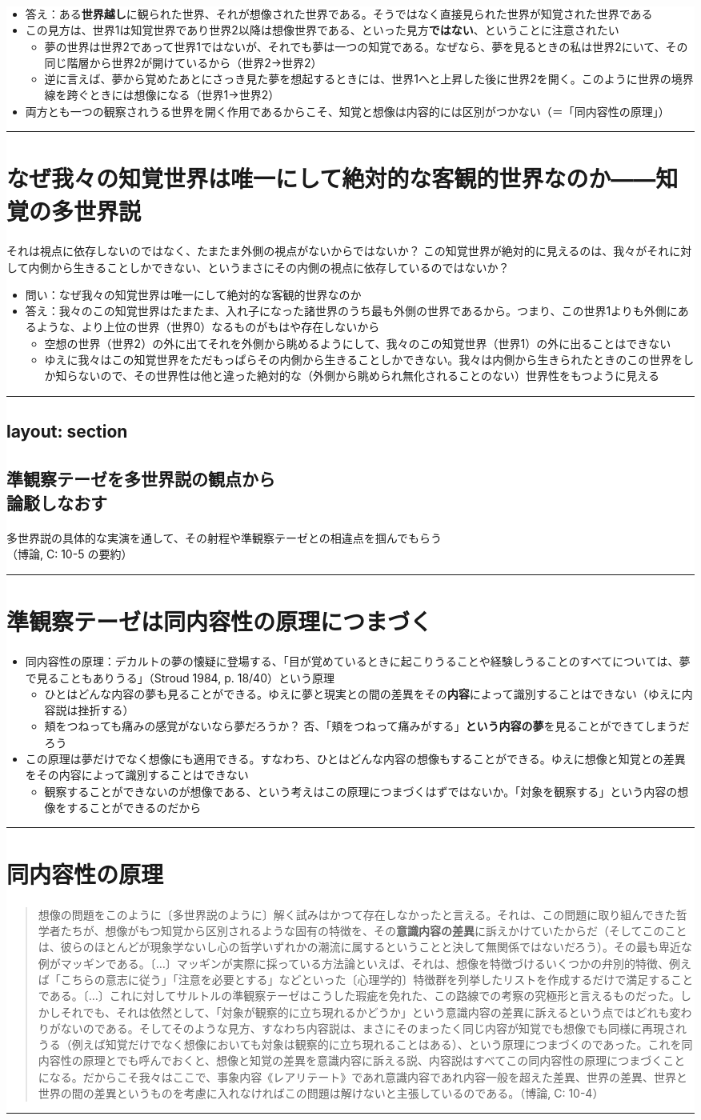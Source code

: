 - 答え：ある**世界越し**に観られた世界、それが想像された世界である。そうではなく直接見られた世界が知覚された世界である
- この見方は、世界1は知覚世界であり世界2以降は想像世界である、といった見方**ではない**、ということに注意されたい
	- 夢の世界は世界2であって世界1ではないが、それでも夢は一つの知覚である。なぜなら、夢を見るときの私は世界2にいて、その同じ階層から世界2が開けているから（世界2→世界2）
	- 逆に言えば、夢から覚めたあとにさっき見た夢を想起するときには、世界1へと上昇した後に世界2を開く。このように世界の境界線を跨ぐときには想像になる（世界1→世界2）
- 両方とも一つの観察されうる世界を開く作用であるからこそ、知覚と想像は内容的には区別がつかない（＝「同内容性の原理」）

---

# なぜ我々の知覚世界は唯一にして絶対的な客観的世界なのか——知覚の多世界説

それは視点に依存しないのではなく、たまたま外側の視点がないからではないか？ この知覚世界が絶対的に見えるのは、我々がそれに対して内側から生きることしかできない、というまさにその内側の視点に依存しているのではないか？

- 問い：なぜ我々の知覚世界は唯一にして絶対的な客観的世界なのか
- 答え：我々のこの知覚世界はたまたま、入れ子になった諸世界のうち最も外側の世界であるから。つまり、この世界1よりも外側にあるような、より上位の世界（世界0）なるものがもはや存在しないから
	- 空想の世界（世界2）の外に出てそれを外側から眺めるようにして、我々のこの知覚世界（世界1）の外に出ることはできない
	- ゆえに我々はこの知覚世界をただもっぱらその内側から生きることしかできない。我々は内側から生きられたときのこの世界をしか知らないので、その世界性は他と違った絶対的な（外側から眺められ無化されることのない）世界性をもつように見える

---
layout: section
---

## 準観察テーゼを多世界説の観点から<br />論駁しなおす

多世界説の具体的な実演を通して、その射程や準観察テーゼとの相違点を掴んでもらう<br />（博論, C: 10-5 の要約）

---

# 準観察テーゼは同内容性の原理につまづく

- 同内容性の原理：デカルトの夢の懐疑に登場する、「目が覚めているときに起こりうることや経験しうることのすべてについては、夢で見ることもありうる」（Stroud 1984, p. 18/40）という原理
	- ひとはどんな内容の夢も見ることができる。ゆえに夢と現実との間の差異をその**内容**によって識別することはできない（ゆえに内容説は挫折する）
	- 頬をつねっても痛みの感覚がないなら夢だろうか？ 否、「頬をつねって痛みがする」**という内容の夢**を見ることができてしまうだろう
- この原理は夢だけでなく想像にも適用できる。すなわち、ひとはどんな内容の想像もすることができる。ゆえに想像と知覚との差異をその内容によって識別することはできない
	- 観察することができないのが想像である、という考えはこの原理につまづくはずではないか。「対象を観察する」という内容の想像をすることができるのだから

---

# 同内容性の原理

> 想像の問題をこのように〔多世界説のように〕解く試みはかつて存在しなかったと言える。それは、この問題に取り組んできた哲学者たちが、想像がもつ知覚から区別されるような固有の特徴を、その**意識内容の差異**に訴えかけていたからだ（そしてこのことは、彼らのほとんどが現象学ないし心の哲学いずれかの潮流に属するということと決して無関係ではないだろう）。その最も卑近な例がマッギンである。〔…〕マッギンが実際に採っている方法論といえば、それは、想像を特徴づけるいくつかの弁別的特徴、例えば「こちらの意志に従う」「注意を必要とする」などといった〔心理学的〕特徴群を列挙したリストを作成するだけで満足することである。〔…〕これに対してサルトルの準観察テーゼはこうした瑕疵を免れた、この路線での考察の究極形と言えるものだった。しかしそれでも、それは依然として、「対象が観察的に立ち現れるかどうか」という意識内容の差異に訴えるという点ではどれも変わりがないのである。そしてそのような見方、すなわち内容説は、まさにそのまったく同じ内容が知覚でも想像でも同様に再現されうる（例えば知覚だけでなく想像においても対象は観察的に立ち現れることはある）、という原理につまづくのであった。これを同内容性の原理とでも呼んでおくと、想像と知覚の差異を意識内容に訴える説、内容説はすべてこの同内容性の原理につまづくことになる。だからこそ我々はここで、事象内容《レアリテート》であれ意識内容であれ内容一般を超えた差異、世界の差異、世界と世界の間の差異というものを考慮に入れなければこの問題は解けないと主張しているのである。（博論, C: 10-4）

---